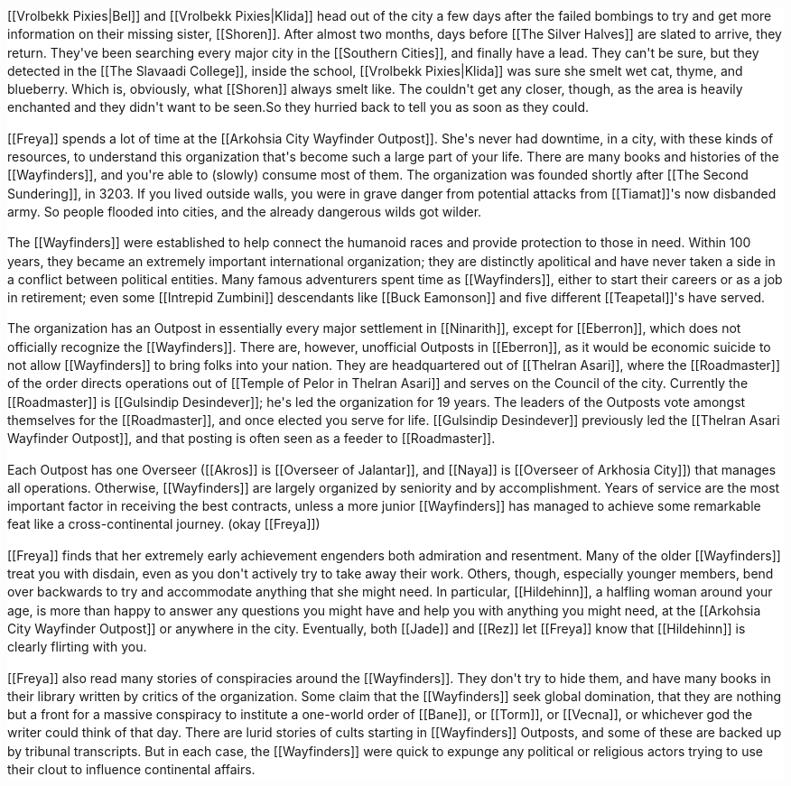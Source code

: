 [[Vrolbekk Pixies|Bel]] and [[Vrolbekk Pixies|Klida]] head out of the city a few days after the failed bombings to try and get more information on their missing sister, [[Shoren]]. After almost two months, days before [[The Silver Halves]] are slated to arrive, they return. They've been searching every major city in the [[Southern Cities]], and finally have a lead. They can't be sure, but they detected in the [[The Slavaadi College]], inside the school, [[Vrolbekk Pixies|Klida]] was sure she smelt wet cat, thyme, and blueberry. Which is, obviously, what [[Shoren]] always smelt like. The couldn't get any closer, though, as the area is heavily enchanted and they didn't want to be seen.So they hurried back to tell you as soon as they could.

[[Freya]] spends a lot of time at the [[Arkohsia City Wayfinder Outpost]]. She's never had downtime, in a city, with these kinds of resources, to understand this organization that's become such a large part of your life. There are many books and histories of the [[Wayfinders]], and you're able to (slowly) consume most of them. The organization was founded shortly after [[The Second Sundering]], in 3203. If you lived outside walls, you were in grave danger from potential attacks from [[Tiamat]]'s now disbanded army. So people flooded into cities, and the already dangerous wilds got wilder.

The [[Wayfinders]] were established to help connect the humanoid races and provide protection to those in need. Within 100 years, they became an extremely important international organization; they are distinctly apolitical and have never taken a side in a conflict between political entities. Many famous adventurers spent time as [[Wayfinders]], either to start their careers or as a job in retirement; even some [[Intrepid Zumbini]] descendants like [[Buck Eamonson]] and five different [[Teapetal]]'s have served.

The organization has an Outpost in essentially every major settlement in [[Ninarith]], except for [[Eberron]], which does not officially recognize the [[Wayfinders]]. There are, however, unofficial Outposts in [[Eberron]], as it would be economic suicide to not allow [[Wayfinders]] to bring folks into your nation. They are headquartered out of [[Thelran Asari]], where the [[Roadmaster]] of the order directs operations out of [[Temple of Pelor in Thelran Asari]] and serves on the Council of the city. Currently the [[Roadmaster]] is [[Gulsindip Desindever]]; he's led the organization for 19 years. The leaders of the Outposts vote amongst themselves for the [[Roadmaster]], and once elected you serve for life. [[Gulsindip Desindever]] previously led the [[Thelran Asari Wayfinder Outpost]], and that posting is often seen as a feeder to [[Roadmaster]].

Each Outpost has one Overseer ([[Akros]] is [[Overseer of Jalantar]], and [[Naya]] is [[Overseer of Arkhosia City]]) that manages all operations. Otherwise, [[Wayfinders]] are largely organized by seniority and by accomplishment. Years of service are the most important factor in receiving the best contracts, unless a more junior [[Wayfinders]] has managed to achieve some remarkable feat like a cross-continental journey. (okay [[Freya]])

[[Freya]] finds that her extremely early achievement engenders both admiration and resentment. Many of the older [[Wayfinders]] treat you with disdain, even as you don't actively try to take away their work. Others, though, especially younger members, bend over backwards to try and accommodate anything that she might need. In particular, [[Hildehinn]], a halfling woman around your age, is more than happy to answer any questions you might have and help you with anything you might need, at the [[Arkohsia City Wayfinder Outpost]] or anywhere in the city. Eventually, both [[Jade]] and [[Rez]] let [[Freya]] know that [[Hildehinn]] is clearly flirting with you.

[[Freya]] also read many stories of conspiracies around the [[Wayfinders]]. They don't try to hide them, and have many books in their library written by critics of the organization. Some claim that the [[Wayfinders]] seek global domination, that they are nothing but a front for a massive conspiracy to institute a one-world order of [[Bane]], or [[Torm]], or [[Vecna]], or whichever god the writer could think of that day. There are lurid stories of cults starting in [[Wayfinders]] Outposts, and some of these are backed up by tribunal transcripts. But in each case, the [[Wayfinders]] were quick to expunge any political or religious actors trying to use their clout to influence continental affairs.
